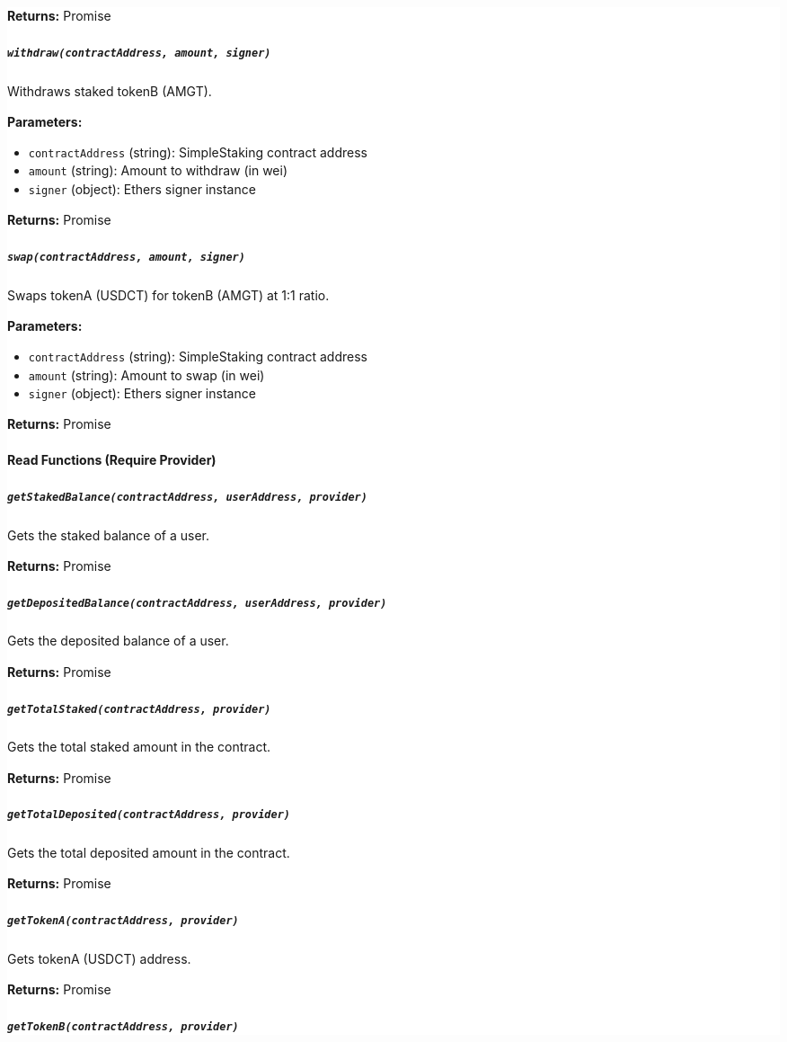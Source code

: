 **Returns:** Promise<TransactionReceipt>

##### `withdraw(contractAddress, amount, signer)`

Withdraws staked tokenB (AMGT).

**Parameters:**
- `contractAddress` (string): SimpleStaking contract address
- `amount` (string): Amount to withdraw (in wei)
- `signer` (object): Ethers signer instance

**Returns:** Promise<TransactionReceipt>

##### `swap(contractAddress, amount, signer)`

Swaps tokenA (USDCT) for tokenB (AMGT) at 1:1 ratio.

**Parameters:**
- `contractAddress` (string): SimpleStaking contract address
- `amount` (string): Amount to swap (in wei)
- `signer` (object): Ethers signer instance

**Returns:** Promise<TransactionReceipt>

#### Read Functions (Require Provider)

##### `getStakedBalance(contractAddress, userAddress, provider)`

Gets the staked balance of a user.

**Returns:** Promise<BigNumber>

##### `getDepositedBalance(contractAddress, userAddress, provider)`

Gets the deposited balance of a user.

**Returns:** Promise<BigNumber>

##### `getTotalStaked(contractAddress, provider)`

Gets the total staked amount in the contract.

**Returns:** Promise<BigNumber>

##### `getTotalDeposited(contractAddress, provider)`

Gets the total deposited amount in the contract.

**Returns:** Promise<BigNumber>

##### `getTokenA(contractAddress, provider)`

Gets tokenA (USDCT) address.

**Returns:** Promise<string>

##### `getTokenB(contractAddress, provider)`
